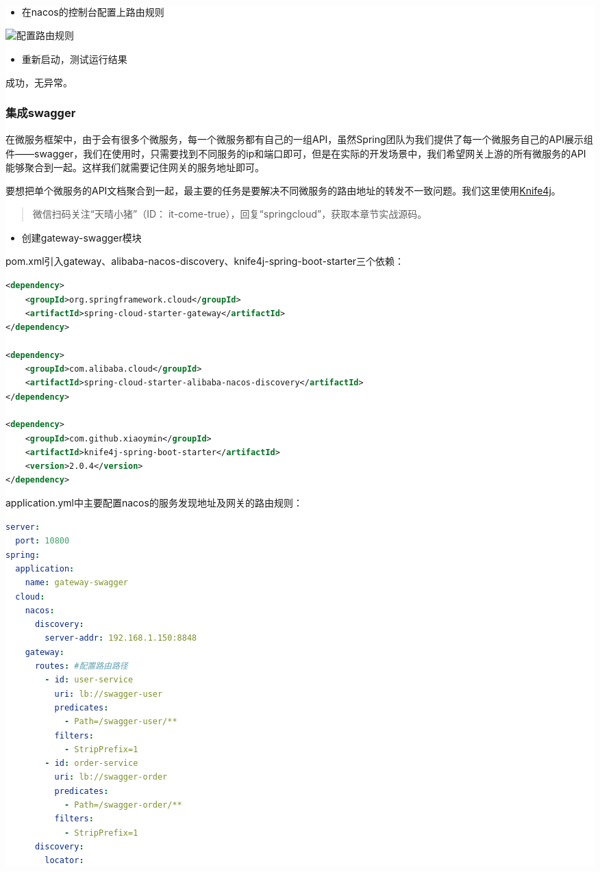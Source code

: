 - 在nacos的控制台配置上路由规则

![配置路由规则](https://tianqingxiaozhu.oss-cn-shenzhen.aliyuncs.com/blog20221122100229.png)

- 重新启动，测试运行结果

成功，无异常。

### 集成swagger

在微服务框架中，由于会有很多个微服务，每一个微服务都有自己的一组API，虽然Spring团队为我们提供了每一个微服务自己的API展示组件——swagger，我们在使用时，只需要找到不同服务的ip和端口即可，但是在实际的开发场景中，我们希望网关上游的所有微服务的API能够聚合到一起。这样我们就需要记住网关的服务地址即可。

要想把单个微服务的API文档聚合到一起，最主要的任务是要解决不同微服务的路由地址的转发不一致问题。我们这里使用[Knife4j](https://doc.xiaominfo.com/docs/action/springcloud-gateway)。

> 微信扫码关注“天晴小猪”（ID： it-come-true），回复“springcloud”，获取本章节实战源码。

- 创建gateway-swagger模块

pom.xml引入gateway、alibaba-nacos-discovery、knife4j-spring-boot-starter三个依赖：

```xml
<dependency>
    <groupId>org.springframework.cloud</groupId>
    <artifactId>spring-cloud-starter-gateway</artifactId>
</dependency>

<dependency>
    <groupId>com.alibaba.cloud</groupId>
    <artifactId>spring-cloud-starter-alibaba-nacos-discovery</artifactId>
</dependency>

<dependency>
    <groupId>com.github.xiaoymin</groupId>
    <artifactId>knife4j-spring-boot-starter</artifactId>
    <version>2.0.4</version>
</dependency>
```

application.yml中主要配置nacos的服务发现地址及网关的路由规则：

```yml
server:
  port: 10800
spring:
  application:
    name: gateway-swagger
  cloud:
    nacos:
      discovery:
        server-addr: 192.168.1.150:8848
    gateway:
      routes: #配置路由路径
        - id: user-service
          uri: lb://swagger-user
          predicates:
            - Path=/swagger-user/**
          filters:
            - StripPrefix=1
        - id: order-service
          uri: lb://swagger-order
          predicates:
            - Path=/swagger-order/**
          filters:
            - StripPrefix=1
      discovery:
        locator:
```
